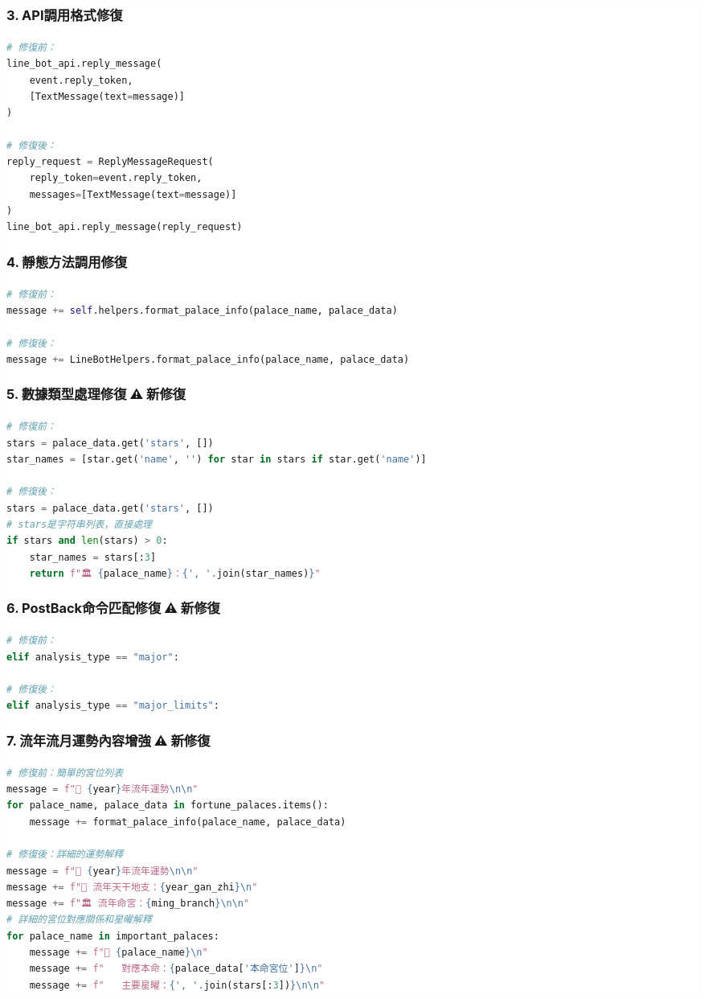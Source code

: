 ### 3. **API調用格式修復**
```python
# 修復前：
line_bot_api.reply_message(
    event.reply_token, 
    [TextMessage(text=message)]
)

# 修復後：
reply_request = ReplyMessageRequest(
    reply_token=event.reply_token,
    messages=[TextMessage(text=message)]
)
line_bot_api.reply_message(reply_request)
```

### 4. **靜態方法調用修復**
```python
# 修復前：
message += self.helpers.format_palace_info(palace_name, palace_data)

# 修復後：
message += LineBotHelpers.format_palace_info(palace_name, palace_data)
```

### 5. **數據類型處理修復** ⚠️ **新修復**
```python
# 修復前：
stars = palace_data.get('stars', [])
star_names = [star.get('name', '') for star in stars if star.get('name')]

# 修復後：
stars = palace_data.get('stars', [])
# stars是字符串列表，直接處理
if stars and len(stars) > 0:
    star_names = stars[:3]
    return f"🏛️ {palace_name}：{', '.join(star_names)}"
```

### 6. **PostBack命令匹配修復** ⚠️ **新修復**
```python
# 修復前：
elif analysis_type == "major":

# 修復後：
elif analysis_type == "major_limits":
```

### 7. **流年流月運勢內容增強** ⚠️ **新修復**
```python
# 修復前：簡單的宮位列表
message = f"🎯 {year}年流年運勢\n\n"
for palace_name, palace_data in fortune_palaces.items():
    message += format_palace_info(palace_name, palace_data)

# 修復後：詳細的運勢解釋
message = f"🎯 {year}年流年運勢\n\n"
message += f"📅 流年天干地支：{year_gan_zhi}\n"
message += f"🏛️ 流年命宮：{ming_branch}\n\n"
# 詳細的宮位對應關係和星曜解釋
for palace_name in important_palaces:
    message += f"🔮 {palace_name}\n"
    message += f"   對應本命：{palace_data['本命宮位']}\n"
    message += f"   主要星曜：{', '.join(stars[:3])}\n\n"
```